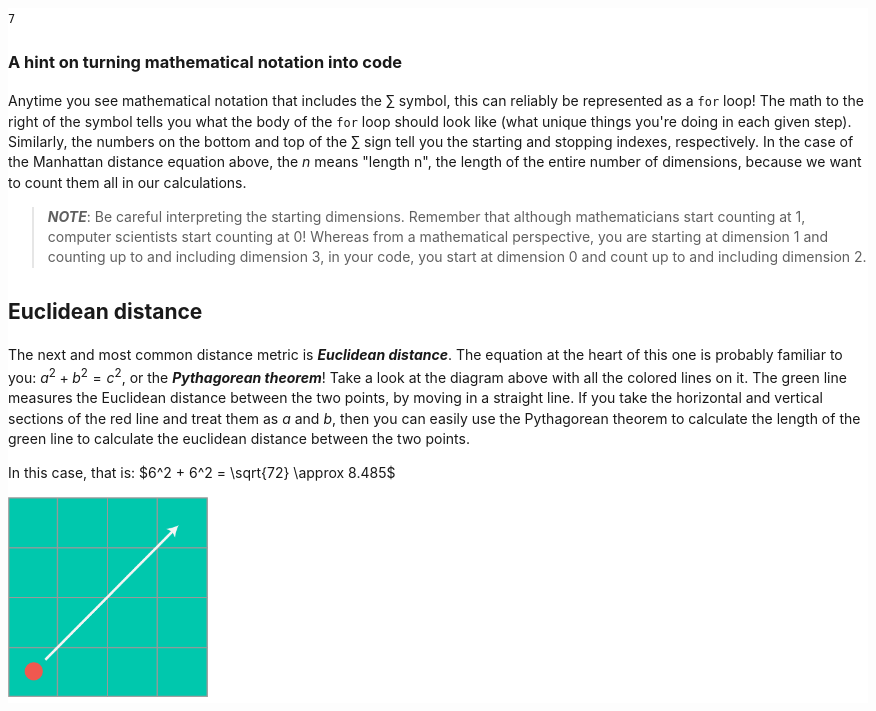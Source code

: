 


    7




### A hint on turning mathematical notation into code

Anytime you see mathematical notation that includes the $\sum$ symbol, this can reliably be represented as a `for` loop! The math to the right of the symbol tells you what the body of the `for` loop should look like (what unique things you're doing in each given step).  Similarly, the numbers on the bottom and top of the $\sum$ sign tell you the starting and stopping indexes, respectively. In the case of the Manhattan distance equation above, the $n$ means "length n", the length of the entire number of dimensions, because we want to count them all in our calculations. 

> **_NOTE_**: Be careful interpreting the starting dimensions. Remember that although mathematicians start counting at 1, computer scientists start counting at 0! Whereas from a mathematical perspective, you are starting at dimension 1 and counting up to and including dimension 3, in your code, you start at dimension 0 and count up to and including dimension 2. 

## Euclidean distance

The next and most common distance metric is **_Euclidean distance_**.  The equation at the heart of this one is probably familiar to you: $a^2 + b^2 = c^2$, or the **_Pythagorean theorem_**! Take a look at the diagram above with all the colored lines on it. The green line measures the Euclidean distance between the two points, by moving in a straight line. If you take the horizontal and vertical sections of the red line and treat them as $a$ and $b$, then you can easily use the Pythagorean theorem to calculate the length of the green line to calculate the euclidean distance between the two points. 

In this case, that is:  $6^2 + 6^2 =  \sqrt{72} \approx 8.485$

<img src='images/euclidean_fs.png' width = "200">